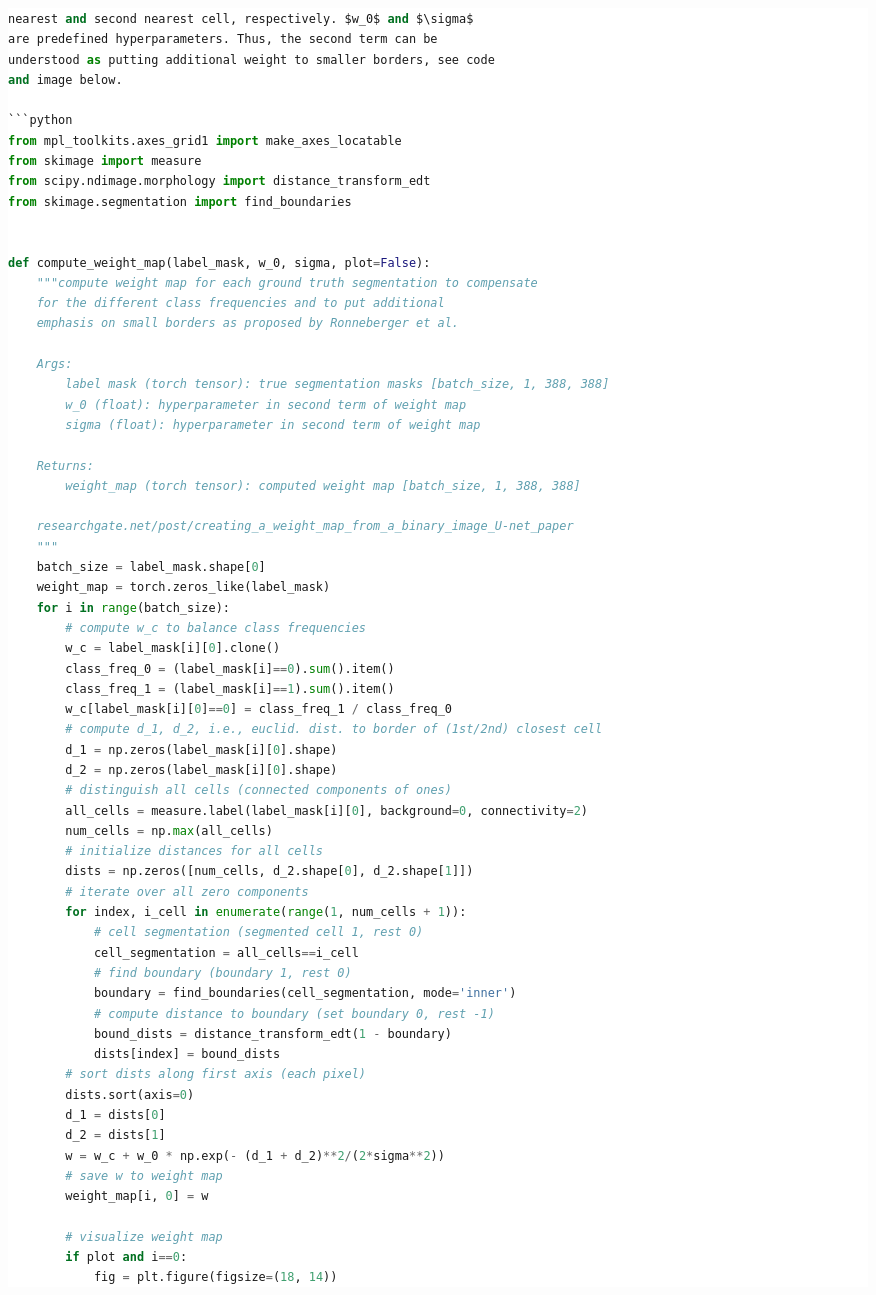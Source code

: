   ```python
  nearest and second nearest cell, respectively. $w_0$ and $\sigma$
  are predefined hyperparameters. Thus, the second term can be
  understood as putting additional weight to smaller borders, see code
  and image below.

  ```python
  from mpl_toolkits.axes_grid1 import make_axes_locatable
  from skimage import measure
  from scipy.ndimage.morphology import distance_transform_edt
  from skimage.segmentation import find_boundaries


  def compute_weight_map(label_mask, w_0, sigma, plot=False):
      """compute weight map for each ground truth segmentation to compensate
      for the different class frequencies and to put additional
      emphasis on small borders as proposed by Ronneberger et al.

      Args:
          label mask (torch tensor): true segmentation masks [batch_size, 1, 388, 388]
          w_0 (float): hyperparameter in second term of weight map
          sigma (float): hyperparameter in second term of weight map

      Returns:
          weight_map (torch tensor): computed weight map [batch_size, 1, 388, 388]

      researchgate.net/post/creating_a_weight_map_from_a_binary_image_U-net_paper
      """
      batch_size = label_mask.shape[0]
      weight_map = torch.zeros_like(label_mask)
      for i in range(batch_size):
          # compute w_c to balance class frequencies
          w_c = label_mask[i][0].clone()
          class_freq_0 = (label_mask[i]==0).sum().item()
          class_freq_1 = (label_mask[i]==1).sum().item()
          w_c[label_mask[i][0]==0] = class_freq_1 / class_freq_0
          # compute d_1, d_2, i.e., euclid. dist. to border of (1st/2nd) closest cell
          d_1 = np.zeros(label_mask[i][0].shape)
          d_2 = np.zeros(label_mask[i][0].shape)
          # distinguish all cells (connected components of ones)
          all_cells = measure.label(label_mask[i][0], background=0, connectivity=2)
          num_cells = np.max(all_cells)
          # initialize distances for all cells
          dists = np.zeros([num_cells, d_2.shape[0], d_2.shape[1]])
          # iterate over all zero components
          for index, i_cell in enumerate(range(1, num_cells + 1)):
              # cell segmentation (segmented cell 1, rest 0)
              cell_segmentation = all_cells==i_cell
              # find boundary (boundary 1, rest 0)
              boundary = find_boundaries(cell_segmentation, mode='inner')
              # compute distance to boundary (set boundary 0, rest -1)
              bound_dists = distance_transform_edt(1 - boundary)
              dists[index] = bound_dists
          # sort dists along first axis (each pixel)
          dists.sort(axis=0)
          d_1 = dists[0]
          d_2 = dists[1]
          w = w_c + w_0 * np.exp(- (d_1 + d_2)**2/(2*sigma**2))
          # save w to weight map
          weight_map[i, 0] = w

          # visualize weight map
          if plot and i==0:
              fig = plt.figure(figsize=(18, 14))
  ```

[^1]: A greater input image than output segmentation size makes sense since
[^2]: Actually, CNNs should put more emphasis on the `where` or rather
[^3]: The implementation intends to be easily understandable, while keeping the computational resources low. Thus, it is not aimed to generate the best training results or model performance.
[^4]: Since the separation borders are much smaller than the segmented